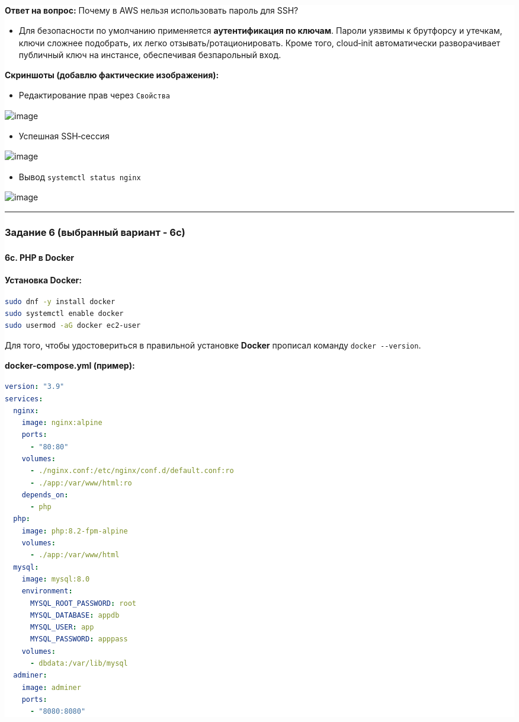 **Ответ на вопрос:** Почему в AWS нельзя использовать пароль для SSH?

* Для безопасности по умолчанию применяется **аутентификация по ключам**. Пароли уязвимы к брутфорсу и утечкам, ключи сложнее подобрать, их легко отзывать/ротационировать. Кроме того, cloud‑init автоматически разворачивает публичный ключ на инстансе, обеспечивая безпарольный вход.

**Скриншоты (добавлю фактические изображения):**

* Редактирование прав через `Свойства`

![image](https://i.imgur.com/L4vd6rv.png)

* Успешная SSH‑сессия

![image](https://i.imgur.com/DX3KkRW.png)

* Вывод `systemctl status nginx`

![image](https://i.imgur.com/W6KcRLR.png)

---

### Задание 6 (выбранный вариант - 6c)

#### 6c. PHP в Docker

**Установка Docker:**

```bash
sudo dnf -y install docker
sudo systemctl enable docker
sudo usermod -aG docker ec2-user
```

Для того, чтобы удостовериться в правильной установке **Docker** прописал команду `docker --version`.

**docker-compose.yml (пример):**

```yaml
version: "3.9"
services:
  nginx:
    image: nginx:alpine
    ports:
      - "80:80"
    volumes:
      - ./nginx.conf:/etc/nginx/conf.d/default.conf:ro
      - ./app:/var/www/html:ro
    depends_on:
      - php
  php:
    image: php:8.2-fpm-alpine
    volumes:
      - ./app:/var/www/html
  mysql:
    image: mysql:8.0
    environment:
      MYSQL_ROOT_PASSWORD: root
      MYSQL_DATABASE: appdb
      MYSQL_USER: app
      MYSQL_PASSWORD: apppass
    volumes:
      - dbdata:/var/lib/mysql
  adminer:
    image: adminer
    ports:
      - "8080:8080"
```